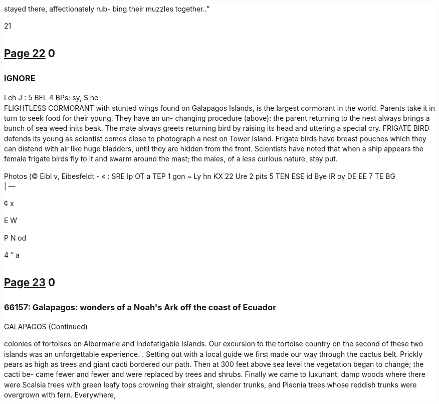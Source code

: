 stayed there, affectionately rub- 
bing their muzzles together..” 
    
21

## [Page 22](066148engo.pdf#page=22) 0

### IGNORE

Leh J 
: 5 
BEL 4 BPs: sy, $ he  
FLIGHTLESS CORMORANT with stunted wings found on Galapagos Islands, is the largest 
cormorant in the world. Parents take it in turn to seek food for their young. They have an un- 
changing procedure (above): the parent returning to the nest always brings a bunch of sea weed 
inits beak. The mate always greets returning bird by raising its head and uttering a special cry. 
FRIGATE BIRD defends its young as scientist comes close to photograph a nest on Tower 
Island. Frigate birds have breast pouches which they can distend with air like huge bladders, 
until they are hidden from the front. Scientists have noted that when a ship appears the female 
frigate birds fly to it and swarm around the mast; the males, of a less curious nature, stay put.    
             
Photos (© Eibl v, Eibesfeldt - « : SRE 
Ip OT a TEP 1 gon ~ Ly hn KX 
22 Ure 2 pits 5 TEN 
ESE id Bye IR oy DE EE 7 TE BG     
| 
—
 
¢ 
x
 
E
W
 
P
N
 od
 
4 
“
a
 
 

## [Page 23](066148engo.pdf#page=23) 0

### 66157: Galapagos: wonders of a Noah's Ark off the coast of Ecuador

  
GALAPAGOS 
(Continued)       
 
colonies of tortoises on Albermarle and Indefatigable 
Islands. 
Our excursion to the tortoise country on the second of 
these two islands was an unforgettable experience. . 
Setting out with a local guide we first made our way 
through the cactus belt. Prickly pears as high as trees 
and giant cacti bordered our path. Then at 300 feet above 
sea level the vegetation began to change; the cacti be- 
came fewer and fewer and were replaced by trees and 
shrubs. Finally we came to luxuriant, damp woods where 
there were Scalsia trees with green leafy tops crowning 
their straight, slender trunks, and Pisonia trees whose 
reddish trunks were overgrown with fern. Everywhere, 